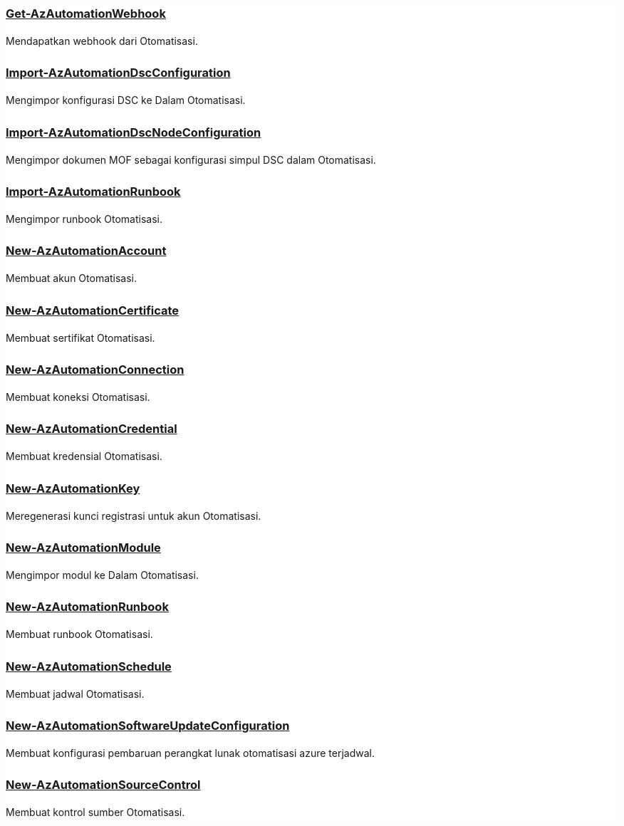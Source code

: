 ### [Get-AzAutomationWebhook](Get-AzAutomationWebhook.md)
Mendapatkan webhook dari Otomatisasi.

### [Import-AzAutomationDscConfiguration](Import-AzAutomationDscConfiguration.md)
Mengimpor konfigurasi DSC ke Dalam Otomatisasi.

### [Import-AzAutomationDscNodeConfiguration](Import-AzAutomationDscNodeConfiguration.md)
Mengimpor dokumen MOF sebagai konfigurasi simpul DSC dalam Otomatisasi.

### [Import-AzAutomationRunbook](Import-AzAutomationRunbook.md)
Mengimpor runbook Otomatisasi.

### [New-AzAutomationAccount](New-AzAutomationAccount.md)
Membuat akun Otomatisasi.

### [New-AzAutomationCertificate](New-AzAutomationCertificate.md)
Membuat sertifikat Otomatisasi.

### [New-AzAutomationConnection](New-AzAutomationConnection.md)
Membuat koneksi Otomatisasi.

### [New-AzAutomationCredential](New-AzAutomationCredential.md)
Membuat kredensial Otomatisasi.

### [New-AzAutomationKey](New-AzAutomationKey.md)
Meregenerasi kunci registrasi untuk akun Otomatisasi.

### [New-AzAutomationModule](New-AzAutomationModule.md)
Mengimpor modul ke Dalam Otomatisasi.

### [New-AzAutomationRunbook](New-AzAutomationRunbook.md)
Membuat runbook Otomatisasi.

### [New-AzAutomationSchedule](New-AzAutomationSchedule.md)
Membuat jadwal Otomatisasi.

### [New-AzAutomationSoftwareUpdateConfiguration](New-AzAutomationSoftwareUpdateConfiguration.md)
Membuat konfigurasi pembaruan perangkat lunak otomatisasi azure terjadwal.

### [New-AzAutomationSourceControl](New-AzAutomationSourceControl.md)
Membuat kontrol sumber Otomatisasi.
